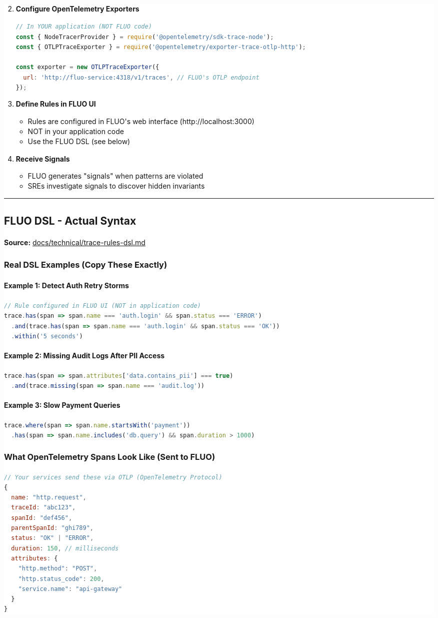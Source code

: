 2. **Configure OpenTelemetry Exporters**
   ```javascript
   // In YOUR application (NOT FLUO code)
   const { NodeTracerProvider } = require('@opentelemetry/sdk-trace-node');
   const { OTLPTraceExporter } = require('@opentelemetry/exporter-trace-otlp-http');

   const exporter = new OTLPTraceExporter({
     url: 'http://fluo-service:4318/v1/traces', // FLUO's OTLP endpoint
   });
   ```

3. **Define Rules in FLUO UI**
   - Rules are configured in FLUO's web interface (http://localhost:3000)
   - NOT in your application code
   - Use the FLUO DSL (see below)

4. **Receive Signals**
   - FLUO generates "signals" when patterns are violated
   - SREs investigate signals to discover hidden invariants

---

## FLUO DSL - Actual Syntax

**Source:** [docs/technical/trace-rules-dsl.md](../../docs/technical/trace-rules-dsl.md)

### Real DSL Examples (Copy These Exactly)

#### Example 1: Detect Auth Retry Storms
```javascript
// Rule configured in FLUO UI (NOT in application code)
trace.has(span => span.name === 'auth.login' && span.status === 'ERROR')
  .and(trace.has(span => span.name === 'auth.login' && span.status === 'OK'))
  .within('5 seconds')
```

#### Example 2: Missing Audit Logs After PII Access
```javascript
trace.has(span => span.attributes['data.contains_pii'] === true)
  .and(trace.missing(span => span.name === 'audit.log'))
```

#### Example 3: Slow Payment Queries
```javascript
trace.where(span => span.name.startsWith('payment'))
  .has(span => span.name.includes('db.query') && span.duration > 1000)
```

### What OpenTelemetry Spans Look Like (Sent to FLUO)

```javascript
// Your services send these via OTLP (OpenTelemetry Protocol)
{
  name: "http.request",
  traceId: "abc123",
  spanId: "def456",
  parentSpanId: "ghi789",
  status: "OK" | "ERROR",
  duration: 150, // milliseconds
  attributes: {
    "http.method": "POST",
    "http.status_code": 200,
    "service.name": "api-gateway"
  }
}
```
